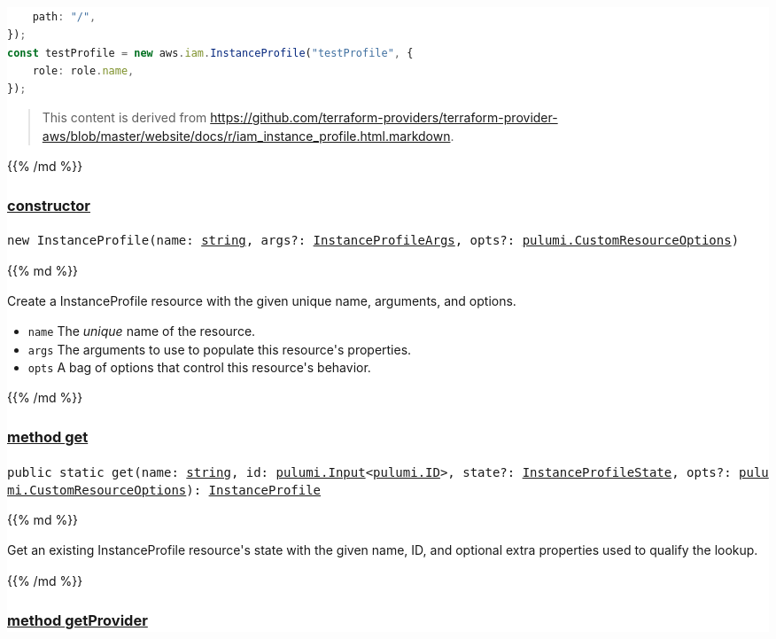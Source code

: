 ```typescript
    path: "/",
});
const testProfile = new aws.iam.InstanceProfile("testProfile", {
    role: role.name,
});
```

> This content is derived from https://github.com/terraform-providers/terraform-provider-aws/blob/master/website/docs/r/iam_instance_profile.html.markdown.

{{% /md %}}
<h3 class="pdoc-member-header" id="InstanceProfile-constructor">
<a class="pdoc-child-name" href="https://github.com/pulumi/pulumi-aws/blob/12e670b7058a95d189b26e09a2864e3d7c210466/sdk/nodejs/iam/instanceProfile.ts#L103"> <b>constructor</b></a>
</h3>
<div class="pdoc-member-contents">

<pre class="highlight"><span class='kd'></span><span class='kd'>new</span> InstanceProfile(name: <span class='kd'><a href='https://developer.mozilla.org/en-US/docs/Web/JavaScript/Reference/Global_Objects/String'>string</a></span>, args?: <a href='#InstanceProfileArgs'>InstanceProfileArgs</a>, opts?: <a href='/docs/reference/pkg/nodejs/pulumi/pulumi/#CustomResourceOptions'>pulumi.CustomResourceOptions</a>)</pre>

{{% md %}}

Create a InstanceProfile resource with the given unique name, arguments, and options.

* `name` The _unique_ name of the resource.
* `args` The arguments to use to populate this resource&#39;s properties.
* `opts` A bag of options that control this resource&#39;s behavior.

{{% /md %}}
</div>
<h3 class="pdoc-member-header" id="InstanceProfile-get">
<a class="pdoc-child-name" href="https://github.com/pulumi/pulumi-aws/blob/12e670b7058a95d189b26e09a2864e3d7c210466/sdk/nodejs/iam/instanceProfile.ts#L53">method <b>get</b></a>
</h3>
<div class="pdoc-member-contents">

<pre class="highlight"><span class='kd'>public static </span>get(name: <span class='kd'><a href='https://developer.mozilla.org/en-US/docs/Web/JavaScript/Reference/Global_Objects/String'>string</a></span>, id: <a href='/docs/reference/pkg/nodejs/pulumi/pulumi/#Input'>pulumi.Input</a>&lt;<a href='/docs/reference/pkg/nodejs/pulumi/pulumi/#ID'>pulumi.ID</a>&gt;, state?: <a href='#InstanceProfileState'>InstanceProfileState</a>, opts?: <a href='/docs/reference/pkg/nodejs/pulumi/pulumi/#CustomResourceOptions'>pulumi.CustomResourceOptions</a>): <a href='#InstanceProfile'>InstanceProfile</a></pre>

{{% md %}}

Get an existing InstanceProfile resource's state with the given name, ID, and optional extra
properties used to qualify the lookup.

{{% /md %}}
</div>
<h3 class="pdoc-member-header" id="InstanceProfile-getProvider">
<a class="pdoc-child-name" href="https://github.com/pulumi/pulumi-aws/blob/12e670b7058a95d189b26e09a2864e3d7c210466/sdk/nodejs/iam/instanceProfile.ts#L44">method <b>getProvider</b></a>
</h3>
<div class="pdoc-member-contents">
